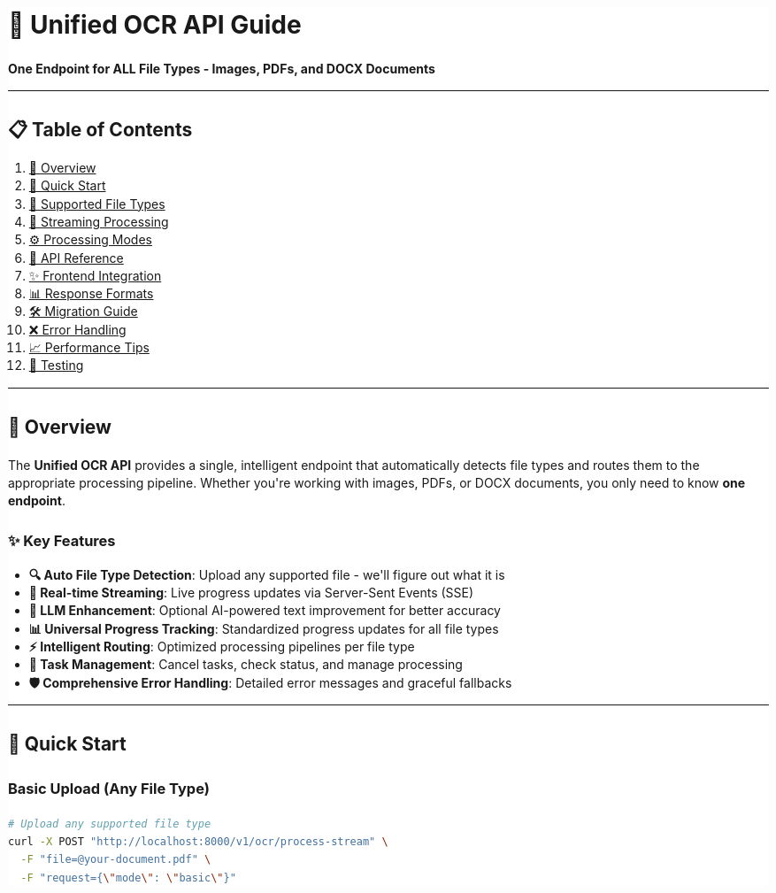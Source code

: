 # 🌟 Unified OCR API Guide

**One Endpoint for ALL File Types - Images, PDFs, and DOCX Documents**

---

## 📋 Table of Contents

1. [🎯 Overview](#-overview)
2. [🚀 Quick Start](#-quick-start)
3. [📁 Supported File Types](#-supported-file-types)
4. [🌊 Streaming Processing](#-streaming-processing)
5. [⚙️ Processing Modes](#️-processing-modes)
6. [🔧 API Reference](#-api-reference)
7. [✨ Frontend Integration](#-frontend-integration)
8. [📊 Response Formats](#-response-formats)
9. [🛠️ Migration Guide](#️-migration-guide)
10. [❌ Error Handling](#-error-handling)
11. [📈 Performance Tips](#-performance-tips)
12. [🧪 Testing](#-testing)

---

## 🎯 Overview

The **Unified OCR API** provides a single, intelligent endpoint that automatically detects file types and routes them to the appropriate processing pipeline. Whether you're working with images, PDFs, or DOCX documents, you only need to know **one endpoint**.

### ✨ Key Features

- **🔍 Auto File Type Detection**: Upload any supported file - we'll figure out what it is
- **🌊 Real-time Streaming**: Live progress updates via Server-Sent Events (SSE)
- **🧠 LLM Enhancement**: Optional AI-powered text improvement for better accuracy
- **📊 Universal Progress Tracking**: Standardized progress updates for all file types
- **⚡ Intelligent Routing**: Optimized processing pipelines per file type
- **🔄 Task Management**: Cancel tasks, check status, and manage processing
- **🛡️ Comprehensive Error Handling**: Detailed error messages and graceful fallbacks

---

## 🚀 Quick Start

### Basic Upload (Any File Type)

```bash
# Upload any supported file type
curl -X POST "http://localhost:8000/v1/ocr/process-stream" \
  -F "file=@your-document.pdf" \
  -F "request={\"mode\": \"basic\"}"
```

